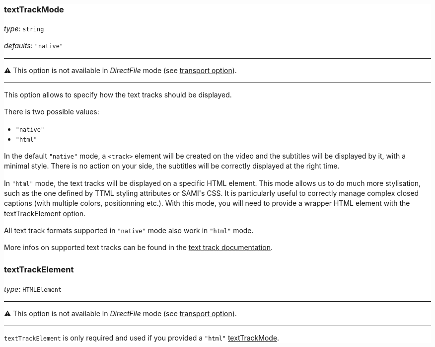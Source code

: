 

<a name="prop-textTrackMode"></a>
### textTrackMode ##############################################################

_type_: ``string``

_defaults_: ``"native"``

---

:warning: This option is not available in _DirectFile_ mode (see [transport
option](#prop-transport)).

---

This option allows to specify how the text tracks should be displayed.

There is two possible values:
  - ``"native"``
  - ``"html"``

In the default ``"native"`` mode, a ``<track>`` element will be created on the
video and the subtitles will be displayed by it, with a minimal style.
There is no action on your side, the subtitles will be correctly displayed at
the right time.

In ``"html"`` mode, the text tracks will be displayed on a specific HTML
element. This mode allows us to do much more stylisation, such as the one
defined by TTML styling attributes or SAMI's CSS. It is particularly useful to
correctly manage complex closed captions (with multiple colors, positionning
etc.).
With this mode, you will need to provide a wrapper HTML element with the
[textTrackElement option](#prop-textTrackElement).

All text track formats supported in ``"native"`` mode also work in ``"html"``
mode.

More infos on supported text tracks can be found in the [text track
documentation](./text_tracks.md).


<a name="prop-textTrackElement"></a>
### textTrackElement ###########################################################

_type_: ``HTMLElement``

---

:warning: This option is not available in _DirectFile_ mode (see [transport
option](#prop-transport)).

---

``textTrackElement`` is only required and used if you provided a ``"html"``
[textTrackMode](#prop-textTrackMode).
